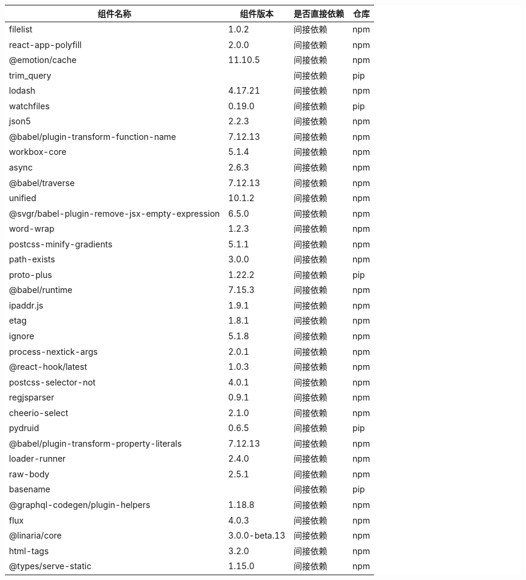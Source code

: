 | 组件名称 | 组件版本 | 是否直接依赖 | 仓库 |
| -------- | -------- | ------------ | ---- |
|filelist|1.0.2|间接依赖|npm|
|react-app-polyfill|2.0.0|间接依赖|npm|
|@emotion/cache|11.10.5|间接依赖|npm|
|trim_query||间接依赖|pip|
|lodash|4.17.21|间接依赖|npm|
|watchfiles|0.19.0|间接依赖|pip|
|json5|2.2.3|间接依赖|npm|
|@babel/plugin-transform-function-name|7.12.13|间接依赖|npm|
|workbox-core|5.1.4|间接依赖|npm|
|async|2.6.3|间接依赖|npm|
|@babel/traverse|7.12.13|间接依赖|npm|
|unified|10.1.2|间接依赖|npm|
|@svgr/babel-plugin-remove-jsx-empty-expression|6.5.0|间接依赖|npm|
|word-wrap|1.2.3|间接依赖|npm|
|postcss-minify-gradients|5.1.1|间接依赖|npm|
|path-exists|3.0.0|间接依赖|npm|
|proto-plus|1.22.2|间接依赖|pip|
|@babel/runtime|7.15.3|间接依赖|npm|
|ipaddr.js|1.9.1|间接依赖|npm|
|etag|1.8.1|间接依赖|npm|
|ignore|5.1.8|间接依赖|npm|
|process-nextick-args|2.0.1|间接依赖|npm|
|@react-hook/latest|1.0.3|间接依赖|npm|
|postcss-selector-not|4.0.1|间接依赖|npm|
|regjsparser|0.9.1|间接依赖|npm|
|cheerio-select|2.1.0|间接依赖|npm|
|pydruid|0.6.5|间接依赖|pip|
|@babel/plugin-transform-property-literals|7.12.13|间接依赖|npm|
|loader-runner|2.4.0|间接依赖|npm|
|raw-body|2.5.1|间接依赖|npm|
|basename||间接依赖|pip|
|@graphql-codegen/plugin-helpers|1.18.8|间接依赖|npm|
|flux|4.0.3|间接依赖|npm|
|@linaria/core|3.0.0-beta.13|间接依赖|npm|
|html-tags|3.2.0|间接依赖|npm|
|@types/serve-static|1.15.0|间接依赖|npm|